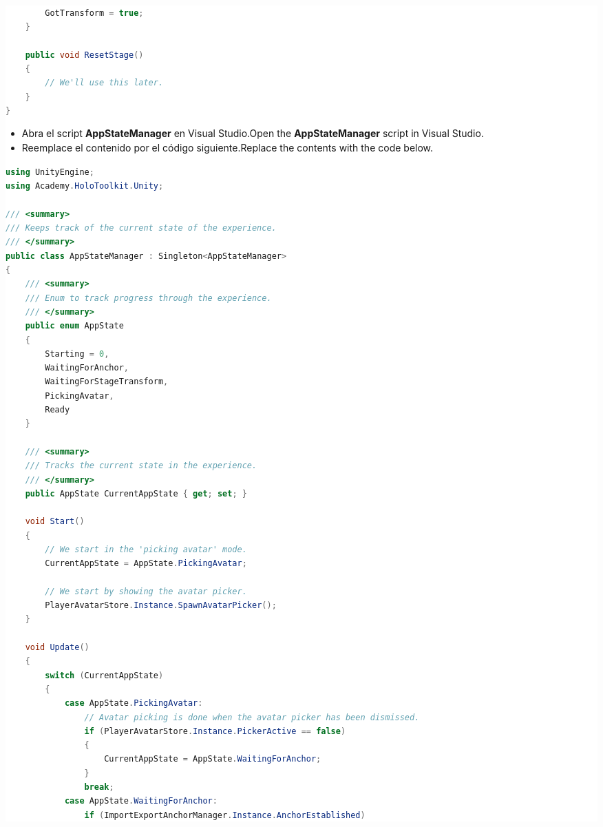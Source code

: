 ```cs
        GotTransform = true;
    }

    public void ResetStage()
    {
        // We'll use this later.
    }
}
```

* <span data-ttu-id="0ea57-288">Abra el script **AppStateManager** en Visual Studio.</span><span class="sxs-lookup"><span data-stu-id="0ea57-288">Open the **AppStateManager** script in Visual Studio.</span></span>
* <span data-ttu-id="0ea57-289">Reemplace el contenido por el código siguiente.</span><span class="sxs-lookup"><span data-stu-id="0ea57-289">Replace the contents with the code below.</span></span>

```cs
using UnityEngine;
using Academy.HoloToolkit.Unity;

/// <summary>
/// Keeps track of the current state of the experience.
/// </summary>
public class AppStateManager : Singleton<AppStateManager>
{
    /// <summary>
    /// Enum to track progress through the experience.
    /// </summary>
    public enum AppState
    {
        Starting = 0,
        WaitingForAnchor,
        WaitingForStageTransform,
        PickingAvatar,
        Ready
    }

    /// <summary>
    /// Tracks the current state in the experience.
    /// </summary>
    public AppState CurrentAppState { get; set; }

    void Start()
    {
        // We start in the 'picking avatar' mode.
        CurrentAppState = AppState.PickingAvatar;

        // We start by showing the avatar picker.
        PlayerAvatarStore.Instance.SpawnAvatarPicker();
    }

    void Update()
    {
        switch (CurrentAppState)
        {
            case AppState.PickingAvatar:
                // Avatar picking is done when the avatar picker has been dismissed.
                if (PlayerAvatarStore.Instance.PickerActive == false)
                {
                    CurrentAppState = AppState.WaitingForAnchor;
                }
                break;
            case AppState.WaitingForAnchor:
                if (ImportExportAnchorManager.Instance.AnchorEstablished)
```